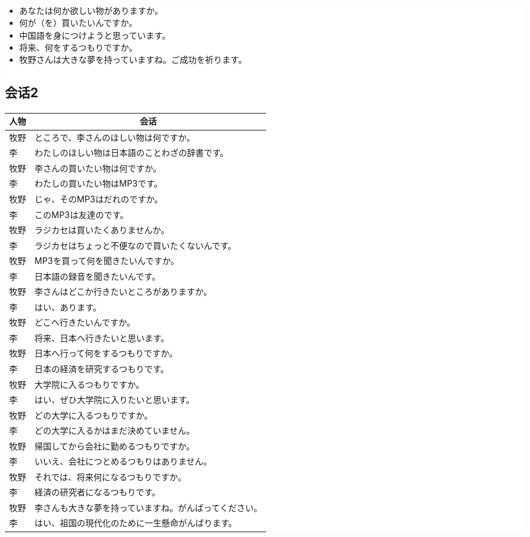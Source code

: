 - あなたは何か欲しい物がありますか。
- 何が（を）買いたいんですか。
- 中国語を身につけようと思っています。
- 将来、何をするつもりですか。
- 牧野さんは大きな夢を持っていますね。ご成功を祈ります。

## 会话2

| 人物 | 会话                                                   |
| ---- | ------------------------------------------------------ |
| 牧野 | ところで、李さんのほしい物は何ですか。                 |
| 李   | わたしのほしい物は日本語のことわざの辞書です。         |
| 牧野 | 李さんの買いたい物は何ですか。                         |
| 李   | わたしの買いたい物はMP3です。                          |
| 牧野 | じゃ、そのMP3はだれのですか。                          |
| 李   | このMP3は友達のです。                                  |
| 牧野 | ラジカセは買いたくありませんか。                       |
| 李   | ラジカセはちょっと不便なので買いたくないんです。       |
| 牧野 | MP3を買って何を聞きたいんですか。                      |
| 李   | 日本語の録音を聞きたいんです。                         |
| 牧野 | 李さんはどこか行きたいところがありますか。             |
| 李   | はい、あります。                                       |
| 牧野 | どこへ行きたいんですか。                               |
| 李   | 将来、日本へ行きたいと思います。                       |
| 牧野 | 日本へ行って何をするつもりですか。                     |
| 李   | 日本の経済を研究するつもりです。                       |
| 牧野 | 大学院に入るつもりですか。                             |
| 李   | はい、ぜひ大学院に入りたいと思います。                 |
| 牧野 | どの大学に入るつもりですか。                           |
| 李   | どの大学に入るかはまだ決めていません。                 |
| 牧野 | 帰国してから会社に勤めるつもりですか。                 |
| 李   | いいえ、会社につとめるつもりはありません。             |
| 牧野 | それでは、将来何になるつもりですか。                   |
| 李   | 経済の研究者になるつもりです。                         |
| 牧野 | 李さんも大きな夢を持っていますね。がんばってください。 |
| 李   | はい、祖国の現代化のために一生懸命がんばります。       |
